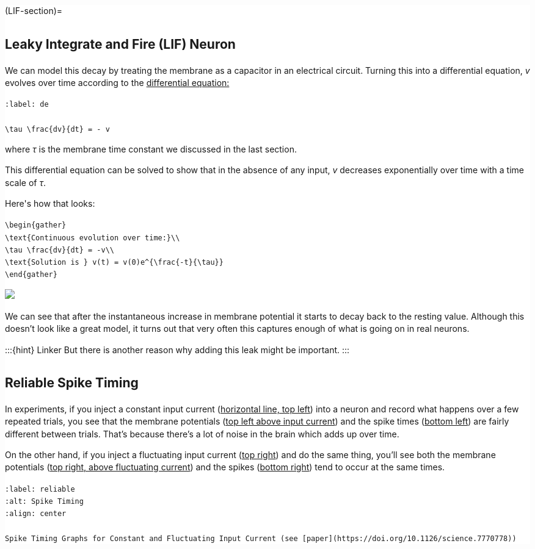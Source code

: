 (LIF-section)=
## Leaky Integrate and Fire (LIF) Neuron

We can model this decay by treating the membrane as a capacitor in an electrical circuit. Turning this into a differential equation, $v$ evolves over time according to the [differential equation:](#de)

```{math}
:label: de

\tau \frac{dv}{dt} = - v

```
where $\tau$ is the membrane time constant we discussed in the last section.

This differential equation can be solved to show that in the absence of any input, $v$ decreases exponentially over time with a time scale of $\tau$.

Here's how that looks:

```{math}
\begin{gather}
\text{Continuous evolution over time:}\\
\tau \frac{dv}{dt} = -v\\
\text{Solution is } v(t) = v(0)e^{\frac{-t}{\tau}}
\end{gather}
```

![](#LIF-fig-label)

We can see that after the instantaneous increase in membrane potential it starts to decay back to the resting value. Although this doesn’t look like a great model, it turns out that very often this captures enough of what is going on in real neurons.

:::{hint} Linker
But there is another reason why adding this leak might be important.
:::

## Reliable Spike Timing

In experiments, if you inject a constant input current ([horizontal line, top left](#reliable)) into a neuron and record what happens over a few repeated trials, you see that the membrane potentials ([top left above input current](#reliable)) and the spike times ([bottom left](#reliable)) are fairly different between trials. That’s because there’s a lot of noise in the brain which adds up over time.

On the other hand, if you inject a fluctuating input current ([top right](#reliable)) and do the same thing, you’ll see both the membrane potentials ([top right, above fluctuating current](#reliable)) and the spikes ([bottom right](#reliable)) tend to occur at the same times.


```{figure} figures/reliable1.png
:label: reliable
:alt: Spike Timing
:align: center

Spike Timing Graphs for Constant and Fluctuating Input Current (see [paper](https://doi.org/10.1126/science.7770778))
```
